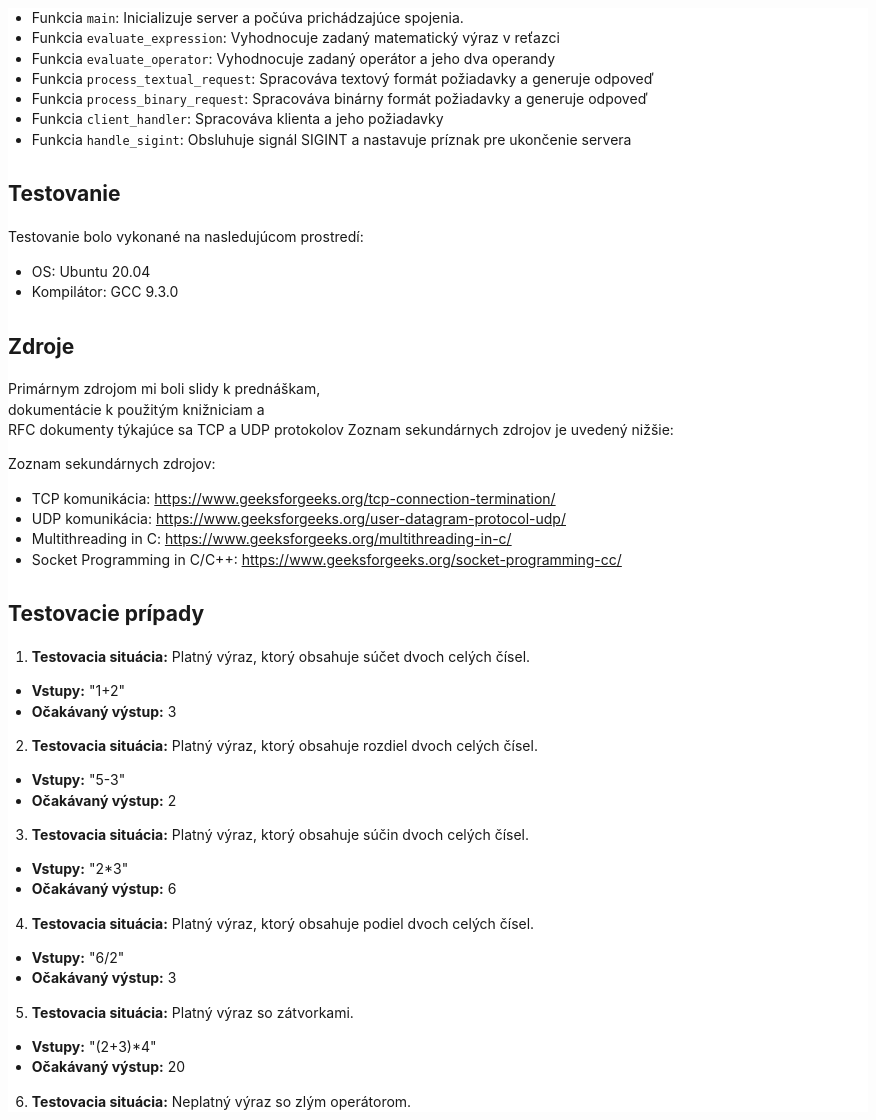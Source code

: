 - Funkcia `main`: Inicializuje server a počúva prichádzajúce spojenia.
- Funkcia `evaluate_expression`: Vyhodnocuje zadaný matematický výraz v reťazci
- Funkcia `evaluate_operator`: Vyhodnocuje zadaný operátor a jeho dva operandy
- Funkcia `process_textual_request`: Spracováva textový formát požiadavky a generuje odpoveď
- Funkcia `process_binary_request`: Spracováva binárny formát požiadavky a generuje odpoveď
- Funkcia `client_handler`: Spracováva klienta a jeho požiadavky
- Funkcia `handle_sigint`: Obsluhuje signál SIGINT a nastavuje príznak pre ukončenie servera

Testovanie
-------------

Testovanie bolo vykonané na nasledujúcom prostredí:

- OS: Ubuntu 20.04
- Kompilátor: GCC 9.3.0

Zdroje
---------
Primárnym zdrojom mi boli slidy k prednáškam,  
dokumentácie k použitým knižniciam a  
RFC dokumenty týkajúce sa TCP a UDP protokolov
Zoznam sekundárnych zdrojov je uvedený nižšie:

Zoznam sekundárnych zdrojov:

- TCP komunikácia: https://www.geeksforgeeks.org/tcp-connection-termination/
- UDP komunikácia: https://www.geeksforgeeks.org/user-datagram-protocol-udp/
- Multithreading in C: https://www.geeksforgeeks.org/multithreading-in-c/
- Socket Programming in C/C++: https://www.geeksforgeeks.org/socket-programming-cc/

## Testovacie prípady

1. **Testovacia situácia:** Platný výraz, ktorý obsahuje súčet dvoch celých čísel.

- **Vstupy:** "1+2"
- **Očakávaný výstup:** 3

2. **Testovacia situácia:** Platný výraz, ktorý obsahuje rozdiel dvoch celých čísel.

- **Vstupy:** "5-3"
- **Očakávaný výstup:** 2

3. **Testovacia situácia:** Platný výraz, ktorý obsahuje súčin dvoch celých čísel.

- **Vstupy:** "2*3"
- **Očakávaný výstup:** 6

4. **Testovacia situácia:** Platný výraz, ktorý obsahuje podiel dvoch celých čísel.

- **Vstupy:** "6/2"
- **Očakávaný výstup:** 3

5. **Testovacia situácia:** Platný výraz so zátvorkami.

- **Vstupy:** "(2+3)*4"
- **Očakávaný výstup:** 20

6. **Testovacia situácia:** Neplatný výraz so zlým operátorom.
